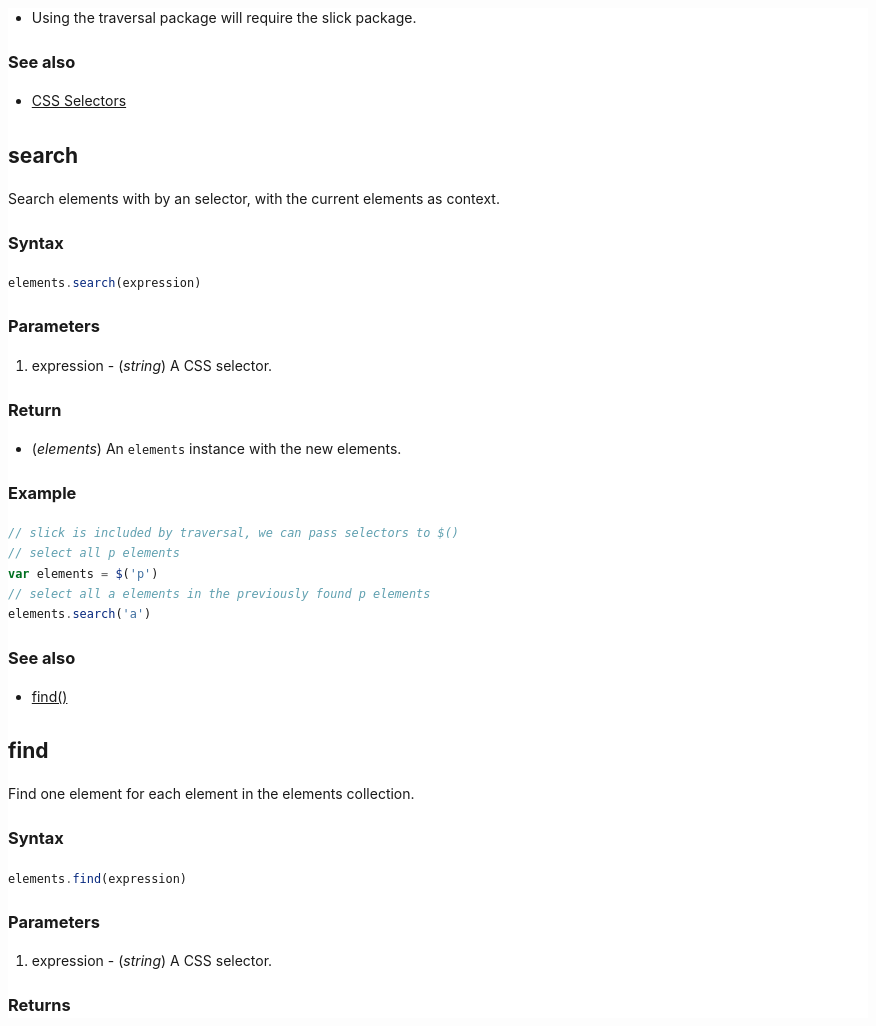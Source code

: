 - Using the traversal package will require the slick package.

### See also

- [CSS Selectors](http://www.w3.org/TR/css3-selectors/)

## search

Search elements with by an selector, with the current elements as context.

### Syntax

```js
elements.search(expression)
```

### Parameters

1. expression - (*string*) A CSS selector.

### Return

- (*elements*) An `elements` instance with the new elements.

### Example

```js
// slick is included by traversal, we can pass selectors to $()
// select all p elements
var elements = $('p')
// select all a elements in the previously found p elements
elements.search('a')
```

### See also

- [find()](#find)

## find

Find one element for each element in the elements collection.

### Syntax

```js
elements.find(expression)
```

### Parameters

1. expression - (*string*) A CSS selector.

### Returns
